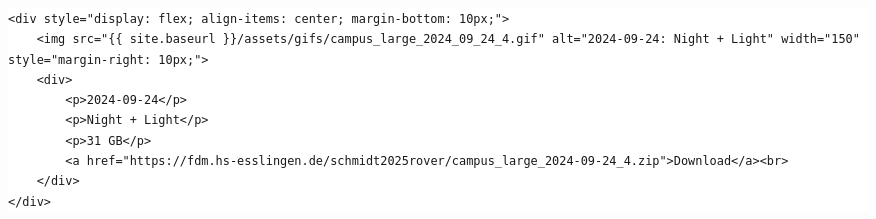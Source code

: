     <div style="display: flex; align-items: center; margin-bottom: 10px;">
        <img src="{{ site.baseurl }}/assets/gifs/campus_large_2024_09_24_4.gif" alt="2024-09-24: Night + Light" width="150" style="margin-right: 10px;">
        <div>
            <p>2024-09-24</p>
            <p>Night + Light</p>
            <p>31 GB</p>
            <a href="https://fdm.hs-esslingen.de/schmidt2025rover/campus_large_2024-09-24_4.zip">Download</a><br>
        </div>
    </div>
</div>
